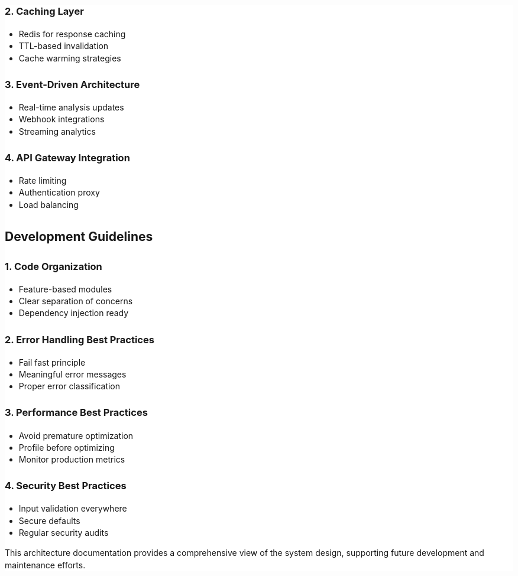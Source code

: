 ### 2. Caching Layer
- Redis for response caching
- TTL-based invalidation
- Cache warming strategies

### 3. Event-Driven Architecture
- Real-time analysis updates
- Webhook integrations
- Streaming analytics

### 4. API Gateway Integration
- Rate limiting
- Authentication proxy
- Load balancing

## Development Guidelines

### 1. Code Organization
- Feature-based modules
- Clear separation of concerns
- Dependency injection ready

### 2. Error Handling Best Practices
- Fail fast principle
- Meaningful error messages
- Proper error classification

### 3. Performance Best Practices
- Avoid premature optimization
- Profile before optimizing
- Monitor production metrics

### 4. Security Best Practices
- Input validation everywhere
- Secure defaults
- Regular security audits

This architecture documentation provides a comprehensive view of the system design, supporting future development and maintenance efforts.